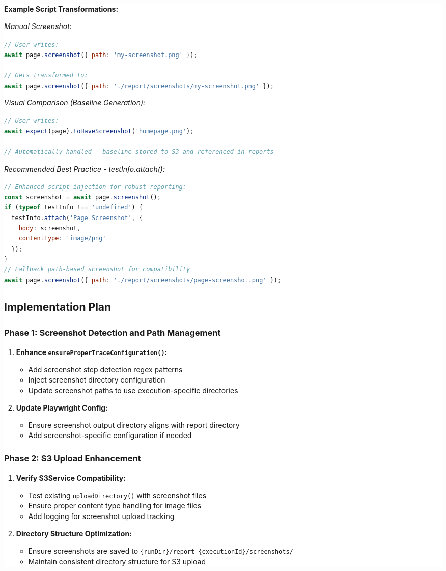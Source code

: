 **Example Script Transformations:**

*Manual Screenshot:*
```javascript
// User writes:
await page.screenshot({ path: 'my-screenshot.png' });

// Gets transformed to:
await page.screenshot({ path: './report/screenshots/my-screenshot.png' });
```

*Visual Comparison (Baseline Generation):*
```javascript
// User writes:
await expect(page).toHaveScreenshot('homepage.png');

// Automatically handled - baseline stored to S3 and referenced in reports
```

*Recommended Best Practice - testInfo.attach():*
```javascript
// Enhanced script injection for robust reporting:
const screenshot = await page.screenshot();
if (typeof testInfo !== 'undefined') {
  testInfo.attach('Page Screenshot', {
    body: screenshot,
    contentType: 'image/png'
  });
}
// Fallback path-based screenshot for compatibility
await page.screenshot({ path: './report/screenshots/page-screenshot.png' });
```

## Implementation Plan

### Phase 1: Screenshot Detection and Path Management

1. **Enhance `ensureProperTraceConfiguration()`:**
   - Add screenshot step detection regex patterns
   - Inject screenshot directory configuration
   - Update screenshot paths to use execution-specific directories

2. **Update Playwright Config:**
   - Ensure screenshot output directory aligns with report directory
   - Add screenshot-specific configuration if needed

### Phase 2: S3 Upload Enhancement

1. **Verify S3Service Compatibility:**
   - Test existing `uploadDirectory()` with screenshot files
   - Ensure proper content type handling for image files
   - Add logging for screenshot upload tracking

2. **Directory Structure Optimization:**
   - Ensure screenshots are saved to `{runDir}/report-{executionId}/screenshots/`
   - Maintain consistent directory structure for S3 upload
